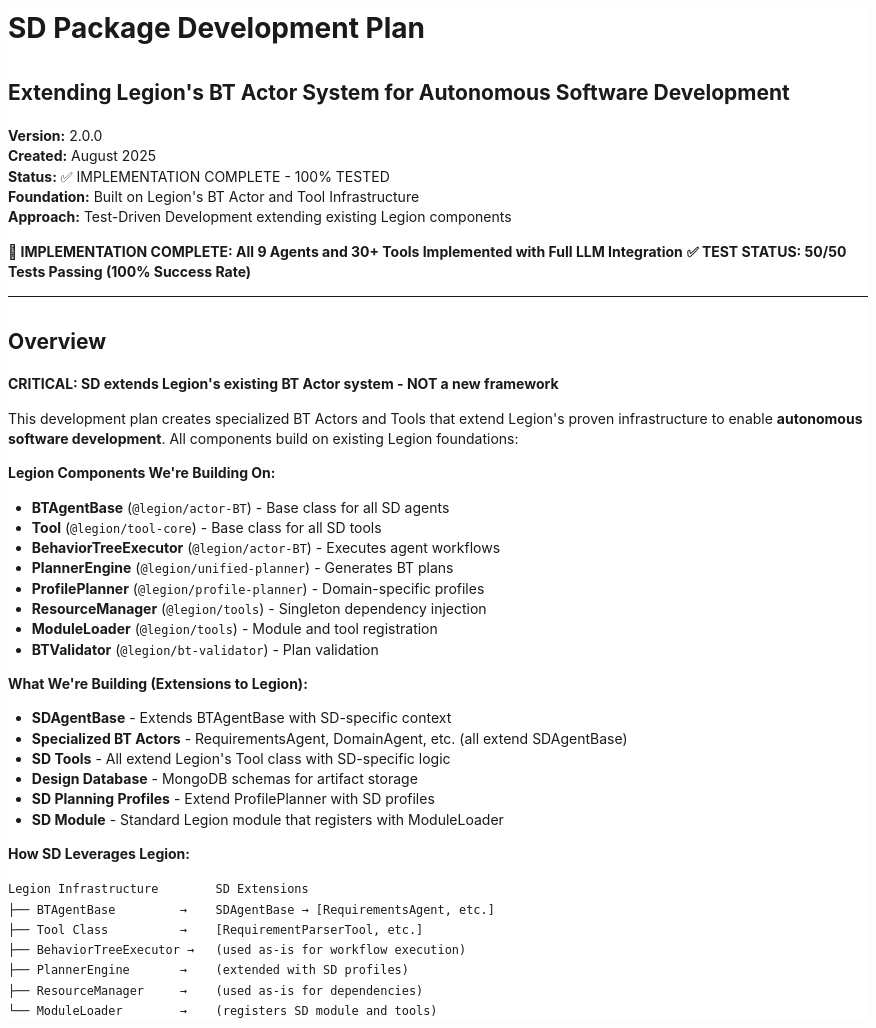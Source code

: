 # SD Package Development Plan
## Extending Legion's BT Actor System for Autonomous Software Development

**Version:** 2.0.0  
**Created:** August 2025  
**Status:** ✅ IMPLEMENTATION COMPLETE - 100% TESTED  
**Foundation:** Built on Legion's BT Actor and Tool Infrastructure  
**Approach:** Test-Driven Development extending existing Legion components

**🎉 IMPLEMENTATION COMPLETE: All 9 Agents and 30+ Tools Implemented with Full LLM Integration**
**✅ TEST STATUS: 50/50 Tests Passing (100% Success Rate)**

---

## Overview

**CRITICAL: SD extends Legion's existing BT Actor system - NOT a new framework**

This development plan creates specialized BT Actors and Tools that extend Legion's proven infrastructure to enable **autonomous software development**. All components build on existing Legion foundations:

**Legion Components We're Building On:**
- **BTAgentBase** (`@legion/actor-BT`) - Base class for all SD agents
- **Tool** (`@legion/tool-core`) - Base class for all SD tools
- **BehaviorTreeExecutor** (`@legion/actor-BT`) - Executes agent workflows
- **PlannerEngine** (`@legion/unified-planner`) - Generates BT plans
- **ProfilePlanner** (`@legion/profile-planner`) - Domain-specific profiles
- **ResourceManager** (`@legion/tools`) - Singleton dependency injection
- **ModuleLoader** (`@legion/tools`) - Module and tool registration
- **BTValidator** (`@legion/bt-validator`) - Plan validation

**What We're Building (Extensions to Legion):**
- **SDAgentBase** - Extends BTAgentBase with SD-specific context
- **Specialized BT Actors** - RequirementsAgent, DomainAgent, etc. (all extend SDAgentBase)
- **SD Tools** - All extend Legion's Tool class with SD-specific logic
- **Design Database** - MongoDB schemas for artifact storage
- **SD Planning Profiles** - Extend ProfilePlanner with SD profiles
- **SD Module** - Standard Legion module that registers with ModuleLoader

**How SD Leverages Legion:**
```
Legion Infrastructure        SD Extensions
├── BTAgentBase         →    SDAgentBase → [RequirementsAgent, etc.]
├── Tool Class          →    [RequirementParserTool, etc.]
├── BehaviorTreeExecutor →   (used as-is for workflow execution)
├── PlannerEngine       →    (extended with SD profiles)
├── ResourceManager     →    (used as-is for dependencies)
└── ModuleLoader        →    (registers SD module and tools)
```
